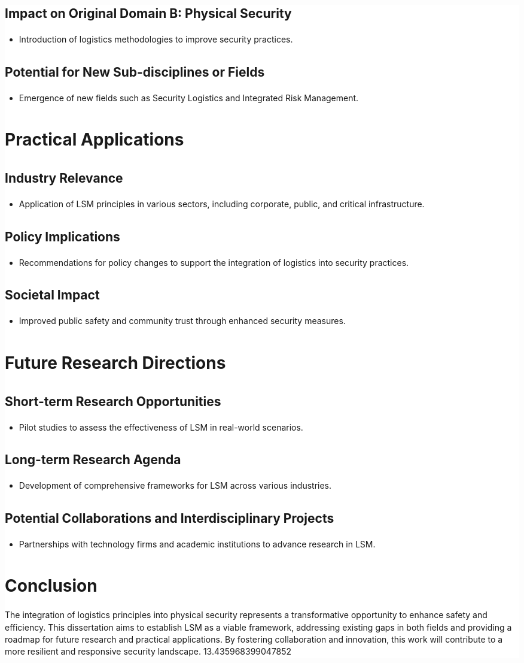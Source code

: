 ## Impact on Original Domain B: Physical Security
- Introduction of logistics methodologies to improve security practices.

## Potential for New Sub-disciplines or Fields
- Emergence of new fields such as Security Logistics and Integrated Risk Management.

# Practical Applications

## Industry Relevance
- Application of LSM principles in various sectors, including corporate, public, and critical infrastructure.

## Policy Implications
- Recommendations for policy changes to support the integration of logistics into security practices.

## Societal Impact
- Improved public safety and community trust through enhanced security measures.

# Future Research Directions

## Short-term Research Opportunities
- Pilot studies to assess the effectiveness of LSM in real-world scenarios.

## Long-term Research Agenda
- Development of comprehensive frameworks for LSM across various industries.

## Potential Collaborations and Interdisciplinary Projects
- Partnerships with technology firms and academic institutions to advance research in LSM.

# Conclusion

The integration of logistics principles into physical security represents a transformative opportunity to enhance safety and efficiency. This dissertation aims to establish LSM as a viable framework, addressing existing gaps in both fields and providing a roadmap for future research and practical applications. By fostering collaboration and innovation, this work will contribute to a more resilient and responsive security landscape. 13.435968399047852